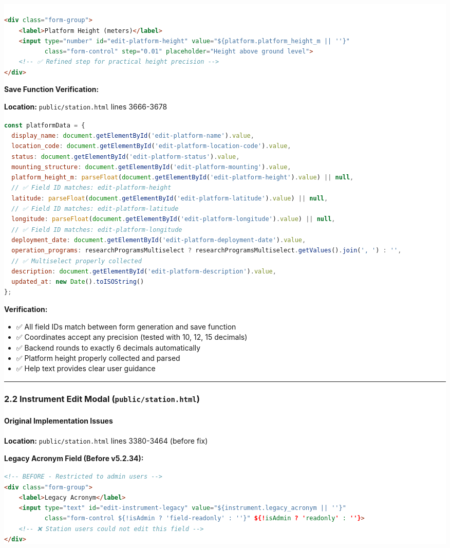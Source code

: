 ```html

<div class="form-group">
    <label>Platform Height (meters)</label>
    <input type="number" id="edit-platform-height" value="${platform.platform_height_m || ''}"
           class="form-control" step="0.01" placeholder="Height above ground level">
    <!-- ✅ Refined step for practical height precision -->
</div>
```

**Save Function Verification:**

**Location:** `public/station.html` lines 3666-3678

```javascript
const platformData = {
  display_name: document.getElementById('edit-platform-name').value,
  location_code: document.getElementById('edit-platform-location-code').value,
  status: document.getElementById('edit-platform-status').value,
  mounting_structure: document.getElementById('edit-platform-mounting').value,
  platform_height_m: parseFloat(document.getElementById('edit-platform-height').value) || null,
  // ✅ Field ID matches: edit-platform-height
  latitude: parseFloat(document.getElementById('edit-platform-latitude').value) || null,
  // ✅ Field ID matches: edit-platform-latitude
  longitude: parseFloat(document.getElementById('edit-platform-longitude').value) || null,
  // ✅ Field ID matches: edit-platform-longitude
  deployment_date: document.getElementById('edit-platform-deployment-date').value,
  operation_programs: researchProgramsMultiselect ? researchProgramsMultiselect.getValues().join(', ') : '',
  // ✅ Multiselect properly collected
  description: document.getElementById('edit-platform-description').value,
  updated_at: new Date().toISOString()
};
```

**Verification:**
- ✅ All field IDs match between form generation and save function
- ✅ Coordinates accept any precision (tested with 10, 12, 15 decimals)
- ✅ Backend rounds to exactly 6 decimals automatically
- ✅ Platform height properly collected and parsed
- ✅ Help text provides clear user guidance

---

### 2.2 Instrument Edit Modal (`public/station.html`)

#### Original Implementation Issues

**Location:** `public/station.html` lines 3380-3464 (before fix)

**Legacy Acronym Field (Before v5.2.34):**
```html
<!-- BEFORE - Restricted to admin users -->
<div class="form-group">
    <label>Legacy Acronym</label>
    <input type="text" id="edit-instrument-legacy" value="${instrument.legacy_acronym || ''}"
           class="form-control ${!isAdmin ? 'field-readonly' : ''}" ${!isAdmin ? 'readonly' : ''}>
    <!-- ❌ Station users could not edit this field -->
</div>
```
